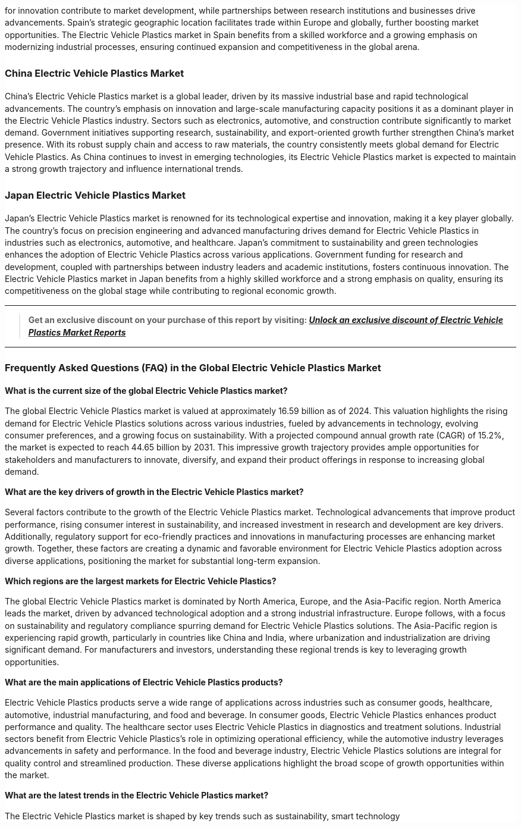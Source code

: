 for innovation contribute to market development, while partnerships between research institutions and businesses drive advancements. Spain&rsquo;s strategic geographic location facilitates trade within Europe and globally, further boosting market opportunities. The Electric Vehicle Plastics market in Spain benefits from a skilled workforce and a growing emphasis on modernizing industrial processes, ensuring continued expansion and competitiveness in the global arena.</p><h3>China Electric Vehicle Plastics Market</h3><p>China&rsquo;s Electric Vehicle Plastics market is a global leader, driven by its massive industrial base and rapid technological advancements. The country&rsquo;s emphasis on innovation and large-scale manufacturing capacity positions it as a dominant player in the Electric Vehicle Plastics industry. Sectors such as electronics, automotive, and construction contribute significantly to market demand. Government initiatives supporting research, sustainability, and export-oriented growth further strengthen China&rsquo;s market presence. With its robust supply chain and access to raw materials, the country consistently meets global demand for Electric Vehicle Plastics. As China continues to invest in emerging technologies, its Electric Vehicle Plastics market is expected to maintain a strong growth trajectory and influence international trends.</p><h3>Japan Electric Vehicle Plastics Market</h3><p>Japan&rsquo;s Electric Vehicle Plastics market is renowned for its technological expertise and innovation, making it a key player globally. The country&rsquo;s focus on precision engineering and advanced manufacturing drives demand for Electric Vehicle Plastics in industries such as electronics, automotive, and healthcare. Japan&rsquo;s commitment to sustainability and green technologies enhances the adoption of Electric Vehicle Plastics across various applications. Government funding for research and development, coupled with partnerships between industry leaders and academic institutions, fosters continuous innovation. The Electric Vehicle Plastics market in Japan benefits from a highly skilled workforce and a strong emphasis on quality, ensuring its competitiveness on the global stage while contributing to regional economic growth.</p><hr /><blockquote><p><strong>Get an exclusive discount on your purchase of this report by visiting: <em><a href="://marketresearchpulse.com/ask-for-discount/128347?utm_source=Github&amp;utm_medium=027">Unlock an exclusive discount of Electric Vehicle Plastics Market Reports</a></em>&nbsp;</strong></p></blockquote><hr /><h3>Frequently Asked Questions (FAQ) in the Global Electric Vehicle Plastics Market</h3><p><strong>What is the current size of the global Electric Vehicle Plastics market?</strong></p><p>The global Electric Vehicle Plastics market is valued at approximately 16.59 billion as of 2024. This valuation highlights the rising demand for Electric Vehicle Plastics solutions across various industries, fueled by advancements in technology, evolving consumer preferences, and a growing focus on sustainability. With a projected compound annual growth rate (CAGR) of 15.2%, the market is expected to reach 44.65 billion by 2031. This impressive growth trajectory provides ample opportunities for stakeholders and manufacturers to innovate, diversify, and expand their product offerings in response to increasing global demand.</p><p><strong>What are the key drivers of growth in the Electric Vehicle Plastics market?</strong></p><p>Several factors contribute to the growth of the Electric Vehicle Plastics market. Technological advancements that improve product performance, rising consumer interest in sustainability, and increased investment in research and development are key drivers. Additionally, regulatory support for eco-friendly practices and innovations in manufacturing processes are enhancing market growth. Together, these factors are creating a dynamic and favorable environment for Electric Vehicle Plastics adoption across diverse applications, positioning the market for substantial long-term expansion.</p><p><strong>Which regions are the largest markets for Electric Vehicle Plastics?</strong></p><p>The global Electric Vehicle Plastics market is dominated by North America, Europe, and the Asia-Pacific region. North America leads the market, driven by advanced technological adoption and a strong industrial infrastructure. Europe follows, with a focus on sustainability and regulatory compliance spurring demand for Electric Vehicle Plastics solutions. The Asia-Pacific region is experiencing rapid growth, particularly in countries like China and India, where urbanization and industrialization are driving significant demand. For manufacturers and investors, understanding these regional trends is key to leveraging growth opportunities.</p><p><strong>What are the main applications of Electric Vehicle Plastics products?</strong></p><p>Electric Vehicle Plastics products serve a wide range of applications across industries such as consumer goods, healthcare, automotive, industrial manufacturing, and food and beverage. In consumer goods, Electric Vehicle Plastics enhances product performance and quality. The healthcare sector uses Electric Vehicle Plastics in diagnostics and treatment solutions. Industrial sectors benefit from Electric Vehicle Plastics&rsquo;s role in optimizing operational efficiency, while the automotive industry leverages advancements in safety and performance. In the food and beverage industry, Electric Vehicle Plastics solutions are integral for quality control and streamlined production. These diverse applications highlight the broad scope of growth opportunities within the market.</p><p><strong>What are the latest trends in the Electric Vehicle Plastics market?</strong></p><p>The Electric Vehicle Plastics market is shaped by key trends such as sustainability, smart technology